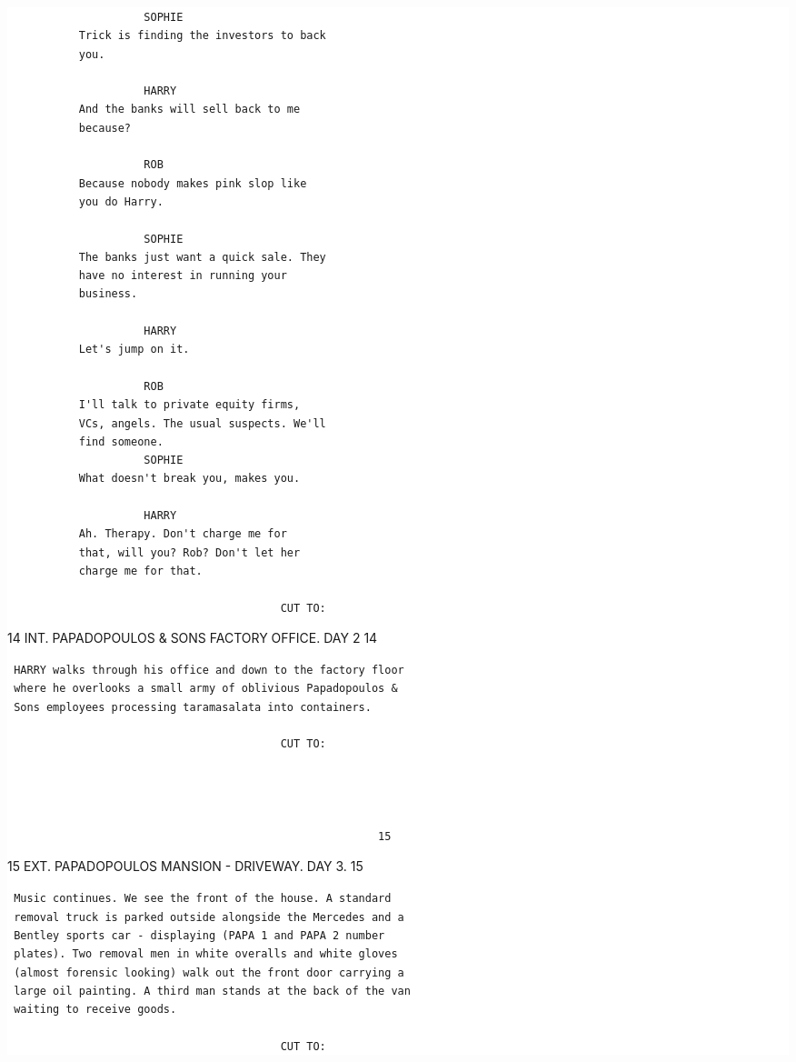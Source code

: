                          SOPHIE
               Trick is finding the investors to back
               you.

                         HARRY
               And the banks will sell back to me
               because?

                         ROB
               Because nobody makes pink slop like
               you do Harry.

                         SOPHIE
               The banks just want a quick sale. They
               have no interest in running your
               business.

                         HARRY
               Let's jump on it.

                         ROB
               I'll talk to private equity firms,
               VCs, angels. The usual suspects. We'll
               find someone.
                         SOPHIE
               What doesn't break you, makes you.

                         HARRY
               Ah. Therapy. Don't charge me for
               that, will you? Rob? Don't let her
               charge me for that.

                                              CUT TO:

14   INT. PAPADOPOULOS & SONS FACTORY OFFICE. DAY 2               14

     HARRY walks through his office and down to the factory floor
     where he overlooks a small army of oblivious Papadopoulos &
     Sons employees processing taramasalata into containers.

                                              CUT TO:




                                                             15
          


15   EXT. PAPADOPOULOS MANSION - DRIVEWAY. DAY 3.                 15

     Music continues. We see the front of the house. A standard
     removal truck is parked outside alongside the Mercedes and a
     Bentley sports car - displaying (PAPA 1 and PAPA 2 number
     plates). Two removal men in white overalls and white gloves
     (almost forensic looking) walk out the front door carrying a
     large oil painting. A third man stands at the back of the van
     waiting to receive goods.

                                              CUT TO:

